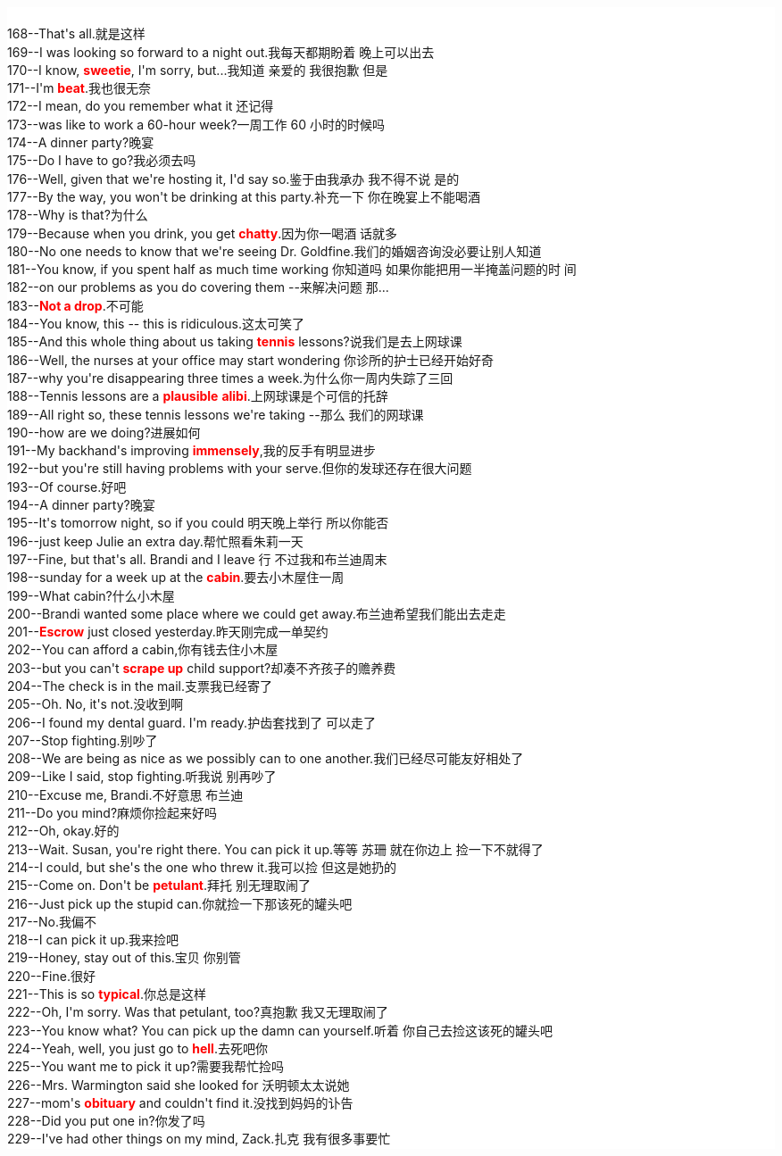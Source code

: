 <br>168--That's all.就是这样
<br>169--I was looking so forward to a night out.我每天都期盼着 晚上可以出去
<br>170--I know, <span style="color:red">**sweetie**</span>, I'm sorry, but...我知道 亲爱的 我很抱歉 但是
<br>171--I'm <span style="color:red">**beat**</span>.我也很无奈
<br>172--I mean, do you remember what it 还记得
<br>173--was like to work a 60-hour week?一周工作 60 小时的时候吗
<br>174--A dinner party?晚宴
<br>175--Do I have to go?我必须去吗
<br>176--Well, given that we're hosting it, I'd say so.鉴于由我承办 我不得不说 是的
<br>177--By the way, you won't be drinking at this party.补充一下 你在晚宴上不能喝酒
<br>178--Why is that?为什么
<br>179--Because when you drink, you get <span style="color:red">**chatty**</span>.因为你一喝酒 话就多
<br>180--No one needs to know that we're seeing Dr. Goldfine.我们的婚姻咨询没必要让别人知道
<br>181--You know, if you spent half as much time working 你知道吗 如果你能把用一半掩盖问题的时 间
<br>182--on our problems as you do covering them --来解决问题 那...
<br>183--<span style="color:red">**Not a drop**</span>.不可能
<br>184--You know, this -- this is ridiculous.这太可笑了
<br>185--And this whole thing about us taking <span style="color:red">**tennis**</span> lessons?说我们是去上网球课
<br>186--Well, the nurses at your office may start wondering 你诊所的护士已经开始好奇
<br>187--why you're disappearing three times a week.为什么你一周内失踪了三回
<br>188--Tennis lessons are a <span style="color:red">**plausible**</span> <span style="color:red">**alibi**</span>.上网球课是个可信的托辞
<br>189--All right so, these tennis lessons we're taking --那么 我们的网球课
<br>190--how are we doing?进展如何
<br>191--My backhand's improving <span style="color:red">**immensely**</span>,我的反手有明显进步
<br>192--but you're still having problems with your serve.但你的发球还存在很大问题
<br>193--Of course.好吧
<br>194--A dinner party?晚宴
<br>195--It's tomorrow night, so if you could 明天晚上举行 所以你能否
<br>196--just keep Julie an extra day.帮忙照看朱莉一天
<br>197--Fine, but that's all. Brandi and I leave 行 不过我和布兰迪周末
<br>198--sunday for a week up at the <span style="color:red">**cabin**</span>.要去小木屋住一周
<br>199--What cabin?什么小木屋
<br>200--Brandi wanted some place where we could get away.布兰迪希望我们能出去走走
<br>201--<span style="color:red">**Escrow**</span> just closed yesterday.昨天刚完成一单契约
<br>202--You can afford a cabin,你有钱去住小木屋
<br>203--but you can't <span style="color:red">**scrape up**</span> child support?却凑不齐孩子的赡养费
<br>204--The check is in the mail.支票我已经寄了
<br>205--Oh. No, it's not.没收到啊
<br>206--I found my dental guard. I'm ready.护齿套找到了 可以走了
<br>207--Stop fighting.别吵了
<br>208--We are being as nice as we possibly can to one another.我们已经尽可能友好相处了
<br>209--Like I said, stop fighting.听我说 别再吵了
<br>210--Excuse me, Brandi.不好意思 布兰迪
<br>211--Do you mind?麻烦你捡起来好吗
<br>212--Oh, okay.好的
<br>213--Wait. Susan, you're right there. You can pick it up.等等 苏珊 就在你边上 捡一下不就得了
<br>214--I could, but she's the one who threw it.我可以捡 但这是她扔的
<br>215--Come on. Don't be <span style="color:red">**petulant**</span>.拜托 别无理取闹了
<br>216--Just pick up the stupid can.你就捡一下那该死的罐头吧
<br>217--No.我偏不
<br>218--I can pick it up.我来捡吧
<br>219--Honey, stay out of this.宝贝 你别管
<br>220--Fine.很好
<br>221--This is so <span style="color:red">**typical**</span>.你总是这样
<br>222--Oh, I'm sorry. Was that petulant, too?真抱歉 我又无理取闹了
<br>223--You know what? You can pick up the damn can yourself.听着 你自己去捡这该死的罐头吧
<br>224--Yeah, well, you just go to <span style="color:red">**hell**</span>.去死吧你
<br>225--You want me to pick it up?需要我帮忙捡吗
<br>226--Mrs. Warmington said she looked for 沃明顿太太说她
<br>227--mom's <span style="color:red">**obituary**</span> and couldn't find it.没找到妈妈的讣告
<br>228--Did you put one in?你发了吗
<br>229--I've had other things on my mind, Zack.扎克 我有很多事要忙